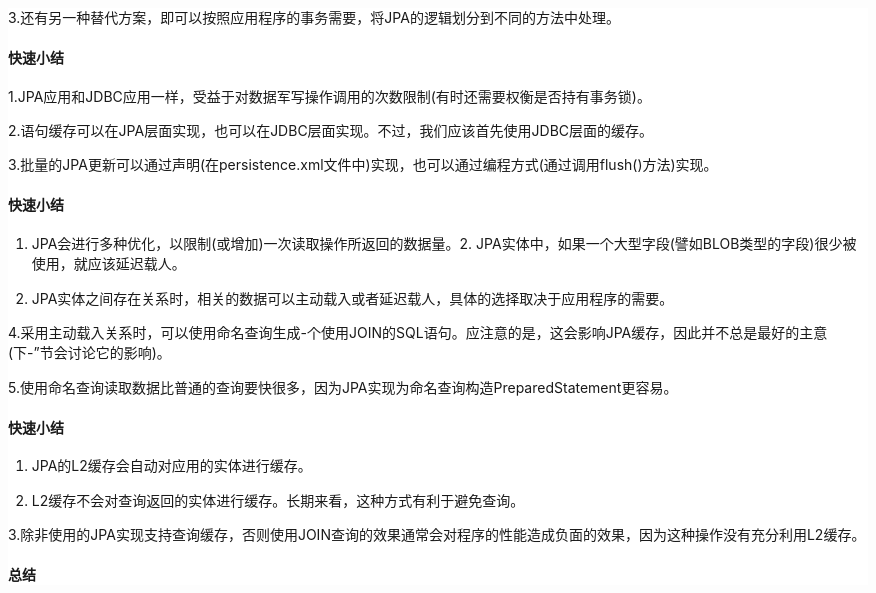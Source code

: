 3.还有另一种替代方案，即可以按照应用程序的事务需要，将JPA的逻辑划分到不同的方法中处理。

####  快速小结

1.JPA应用和JDBC应用一样，受益于对数据军写操作调用的次数限制(有时还需要权衡是否持有事务锁)。

2.语句缓存可以在JPA层面实现，也可以在JDBC层面实现。不过，我们应该首先使用JDBC层面的缓存。

3.批量的JPA更新可以通过声明(在persistence.xml文件中)实现，也可以通过编程方式(通过调用flush()方法)实现。


####  快速小结

1. JPA会进行多种优化，以限制(或增加)一次读取操作所返回的数据量。2. JPA实体中，如果一个大型字段(譬如BLOB类型的字段)很少被使用，就应该延迟载人。

3. JPA实体之间存在关系时，相关的数据可以主动载入或者延迟载人，具体的选择取决于应用程序的需要。

4.采用主动载入关系时，可以使用命名查询生成-个使用JOIN的SQL语句。应注意的是，这会影响JPA缓存，因此并不总是最好的主意(下-”节会讨论它的影响)。

5.使用命名查询读取数据比普通的查询要快很多，因为JPA实现为命名查询构造PreparedStatement更容易。

####  快速小结

1. JPA的L2缓存会自动对应用的实体进行缓存。

2. L2缓存不会对查询返回的实体进行缓存。长期来看，这种方式有利于避免查询。

3.除非使用的JPA实现支持查询缓存，否则使用JOIN查询的效果通常会对程序的性能造成负面的效果，因为这种操作没有充分利用L2缓存。

#### 总结

